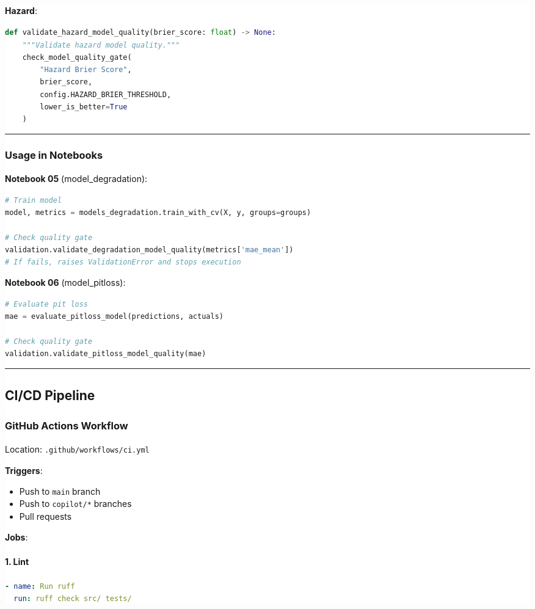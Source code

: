 **Hazard**:
```python
def validate_hazard_model_quality(brier_score: float) -> None:
    """Validate hazard model quality."""
    check_model_quality_gate(
        "Hazard Brier Score",
        brier_score,
        config.HAZARD_BRIER_THRESHOLD,
        lower_is_better=True
    )
```

---

### Usage in Notebooks

**Notebook 05** (model_degradation):
```python
# Train model
model, metrics = models_degradation.train_with_cv(X, y, groups=groups)

# Check quality gate
validation.validate_degradation_model_quality(metrics['mae_mean'])
# If fails, raises ValidationError and stops execution
```

**Notebook 06** (model_pitloss):
```python
# Evaluate pit loss
mae = evaluate_pitloss_model(predictions, actuals)

# Check quality gate
validation.validate_pitloss_model_quality(mae)
```

---

## CI/CD Pipeline

### GitHub Actions Workflow

Location: `.github/workflows/ci.yml`

**Triggers**:
- Push to `main` branch
- Push to `copilot/*` branches
- Pull requests

**Jobs**:

#### 1. Lint
```yaml
- name: Run ruff
  run: ruff check src/ tests/
```
